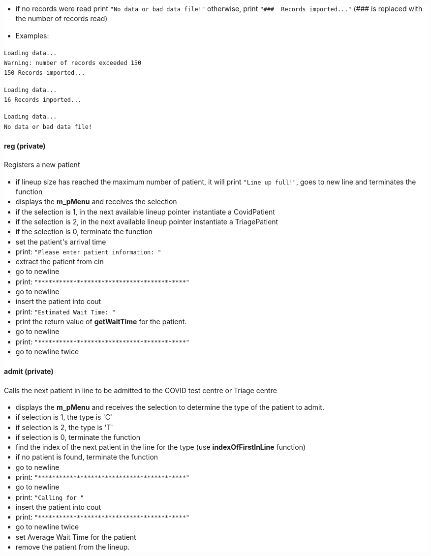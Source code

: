 ```text
```
- if no records were read print `"No data or bad data file!"` otherwise, print `"###  Records imported..."` (### is replaced with the number of records read)

- Examples:
```text
Loading data...
Warning: number of records exceeded 150
150 Records imported...
```
```text
Loading data...
16 Records imported...
```
```text
Loading data...
No data or bad data file!
```

#### reg (private)
Registers a new patient

- if lineup size has reached the maximum number of patient, it will print `"Line up full!"`, goes to new line and terminates the function
- displays the **m_pMenu** and receives the selection
- if the selection is 1, in the next available lineup pointer instantiate a CovidPatient
- if the selection is 2, in the next available lineup pointer instantiate a TriagePatient
- if the selection is 0, terminate the function
- set the patient's arrival time 
- print: `"Please enter patient information: "`
- extract the patient from cin
- go to newline
- print: `"******************************************"`
- go to newline
- insert the patient into cout
- print: `"Estimated Wait Time: "`
- print the return value of **getWaitTime** for the patient.
- go to newline
- print: `"******************************************"`
- go to newline twice

#### admit (private)
Calls the next patient in line to be admitted to the COVID test centre or Triage centre

- displays the **m_pMenu** and receives the selection to determine the type of the patient to admit.
- if selection is 1, the type is 'C'
- if selection is 2, the type is 'T'
- if selection is 0, terminate the function
- find the index of the next patient in the line for the type (use **indexOfFirstInLine** function)
- if no patient is found, terminate the function
- go to newline
- print: `"******************************************"`
- go to newline
- print: `"Calling for "`
- insert the patient into cout
- print: `"******************************************"`
- go to newline twice
- set Average Wait Time for the patient
- remove the patient from the lineup.
